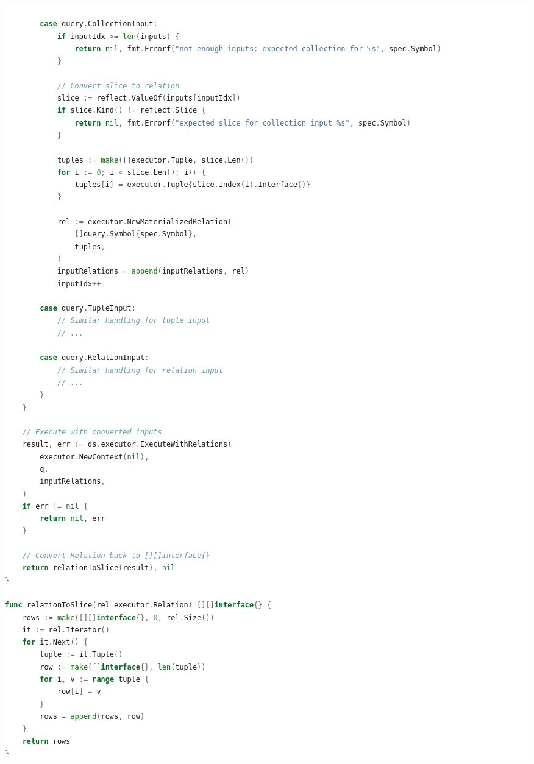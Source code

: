 ```go

        case query.CollectionInput:
            if inputIdx >= len(inputs) {
                return nil, fmt.Errorf("not enough inputs: expected collection for %s", spec.Symbol)
            }

            // Convert slice to relation
            slice := reflect.ValueOf(inputs[inputIdx])
            if slice.Kind() != reflect.Slice {
                return nil, fmt.Errorf("expected slice for collection input %s", spec.Symbol)
            }

            tuples := make([]executor.Tuple, slice.Len())
            for i := 0; i < slice.Len(); i++ {
                tuples[i] = executor.Tuple{slice.Index(i).Interface()}
            }

            rel := executor.NewMaterializedRelation(
                []query.Symbol{spec.Symbol},
                tuples,
            )
            inputRelations = append(inputRelations, rel)
            inputIdx++

        case query.TupleInput:
            // Similar handling for tuple input
            // ...

        case query.RelationInput:
            // Similar handling for relation input
            // ...
        }
    }

    // Execute with converted inputs
    result, err := ds.executor.ExecuteWithRelations(
        executor.NewContext(nil),
        q,
        inputRelations,
    )
    if err != nil {
        return nil, err
    }

    // Convert Relation back to [][]interface{}
    return relationToSlice(result), nil
}

func relationToSlice(rel executor.Relation) [][]interface{} {
    rows := make([][]interface{}, 0, rel.Size())
    it := rel.Iterator()
    for it.Next() {
        tuple := it.Tuple()
        row := make([]interface{}, len(tuple))
        for i, v := range tuple {
            row[i] = v
        }
        rows = append(rows, row)
    }
    return rows
}
```